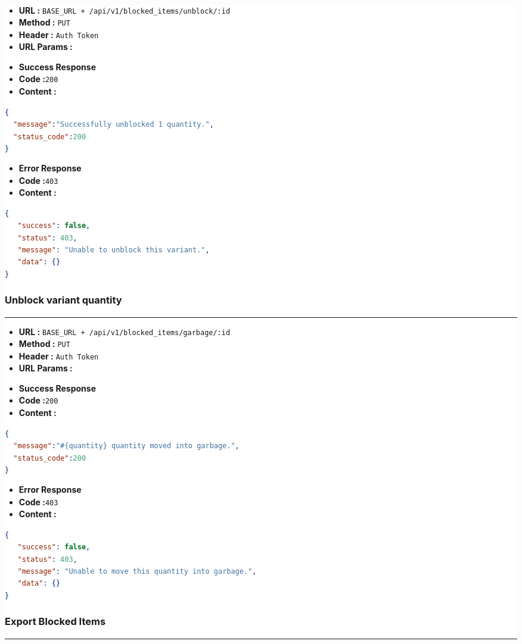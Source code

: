 * **URL :** `BASE_URL + /api/v1/blocked_items/unblock/:id`
* **Method :** `PUT`
* **Header :** `Auth Token`
* **URL Params :**

```json
```
* **Success Response**
* **Code :**`200`
* **Content :**
```json
{
  "message":"Successfully unblocked 1 quantity.",
  "status_code":200
}
```
* **Error Response**
* **Code :**`403`
* **Content :**
```json
{
   "success": false,
   "status": 403,
   "message": "Unable to unblock this variant.",
   "data": {}
}
```
### Unblock variant quantity
___

* **URL :** `BASE_URL + /api/v1/blocked_items/garbage/:id`
* **Method :** `PUT`
* **Header :** `Auth Token`
* **URL Params :**

```json
```
* **Success Response**
* **Code :**`200`
* **Content :**
```json
{
  "message":"#{quantity} quantity moved into garbage.",
  "status_code":200
}
```
* **Error Response**
* **Code :**`403`
* **Content :**
```json
{
   "success": false,
   "status": 403,
   "message": "Unable to move this quantity into garbage.",
   "data": {}
}
```
### Export Blocked Items
___
